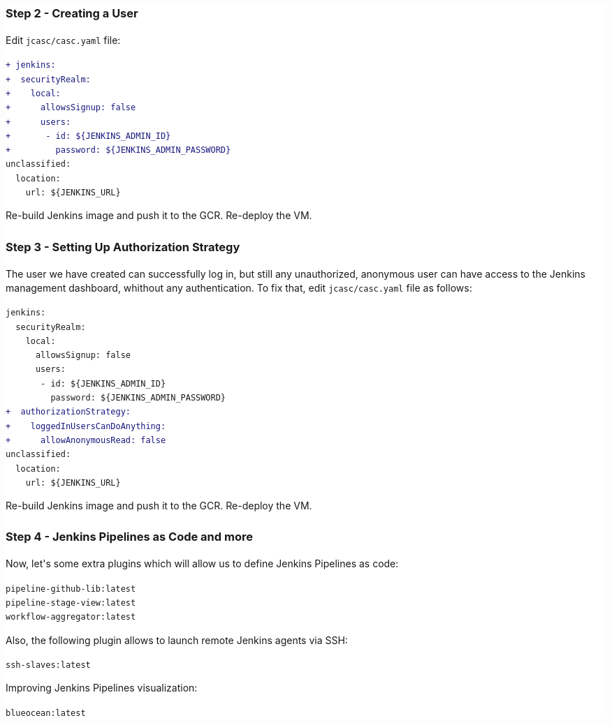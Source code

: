 ### Step 2 - Creating a User
Edit `jcasc/casc.yaml` file:
```diff
+ jenkins:
+  securityRealm:
+    local:
+      allowsSignup: false
+      users:
+       - id: ${JENKINS_ADMIN_ID}
+         password: ${JENKINS_ADMIN_PASSWORD}
unclassified:
  location:
    url: ${JENKINS_URL}
```

Re-build Jenkins image and push it to the GCR. Re-deploy the VM.

### Step 3 - Setting Up Authorization Strategy
The user we have created can successfully log in, but still any unauthorized, anonymous user can have access to the Jenkins management dashboard, whithout any authentication. To fix that, edit `jcasc/casc.yaml` file as follows:
```diff
jenkins:
  securityRealm:
    local:
      allowsSignup: false
      users:
       - id: ${JENKINS_ADMIN_ID}
         password: ${JENKINS_ADMIN_PASSWORD}
+  authorizationStrategy:
+    loggedInUsersCanDoAnything:
+      allowAnonymousRead: false         
unclassified:
  location:
    url: ${JENKINS_URL}
```

Re-build Jenkins image and push it to the GCR. Re-deploy the VM.

### Step 4 - Jenkins Pipelines as Code and more
Now, let's some extra plugins which will allow us to define Jenkins Pipelines as code:
```
pipeline-github-lib:latest
pipeline-stage-view:latest
workflow-aggregator:latest
```

Also, the following plugin allows to launch remote Jenkins agents via SSH:
```
ssh-slaves:latest
```

Improving Jenkins Pipelines visualization:
```
blueocean:latest
```
